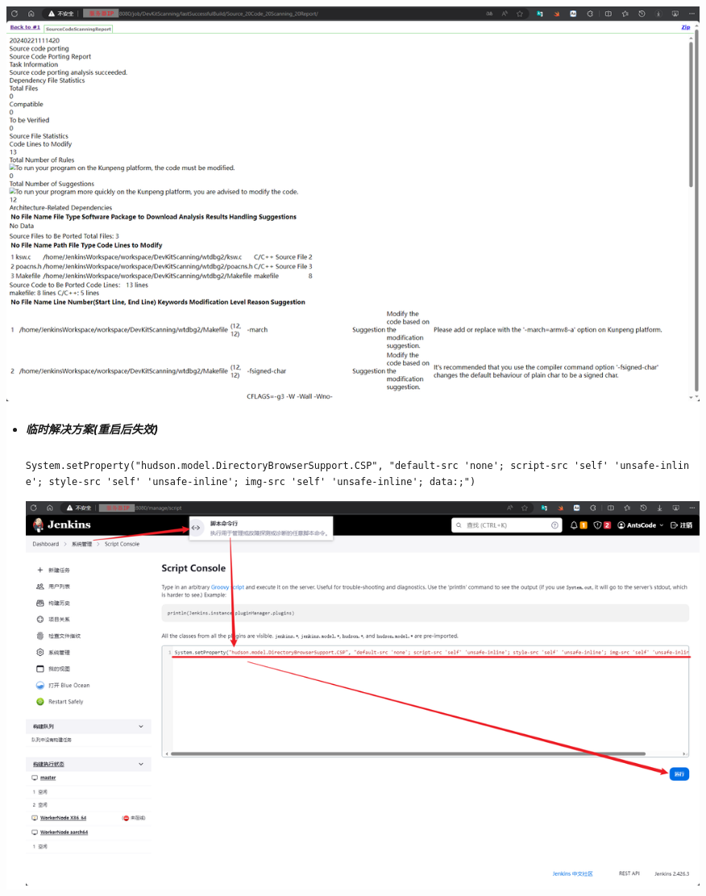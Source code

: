 ![FAQ_JENKINS_CONTENT_SECURITY_POLICY01](./鲲鹏DevKitCLI与Jenkins集成部署指导手册.assets/FAQ_JENKINS_CONTENT_SECURITY_POLICY01.png)

- ##### 临时解决方案(重启后失效)

  ```shell
  System.setProperty("hudson.model.DirectoryBrowserSupport.CSP", "default-src 'none'; script-src 'self' 'unsafe-inline'; style-src 'self' 'unsafe-inline'; img-src 'self' 'unsafe-inline'; data:;")
  ```

  ![FAQ_JENKINS_CONTENT_SECURITY_POLICY02](./鲲鹏DevKitCLI与Jenkins集成部署指导手册.assets/FAQ_JENKINS_CONTENT_SECURITY_POLICY02.png)
